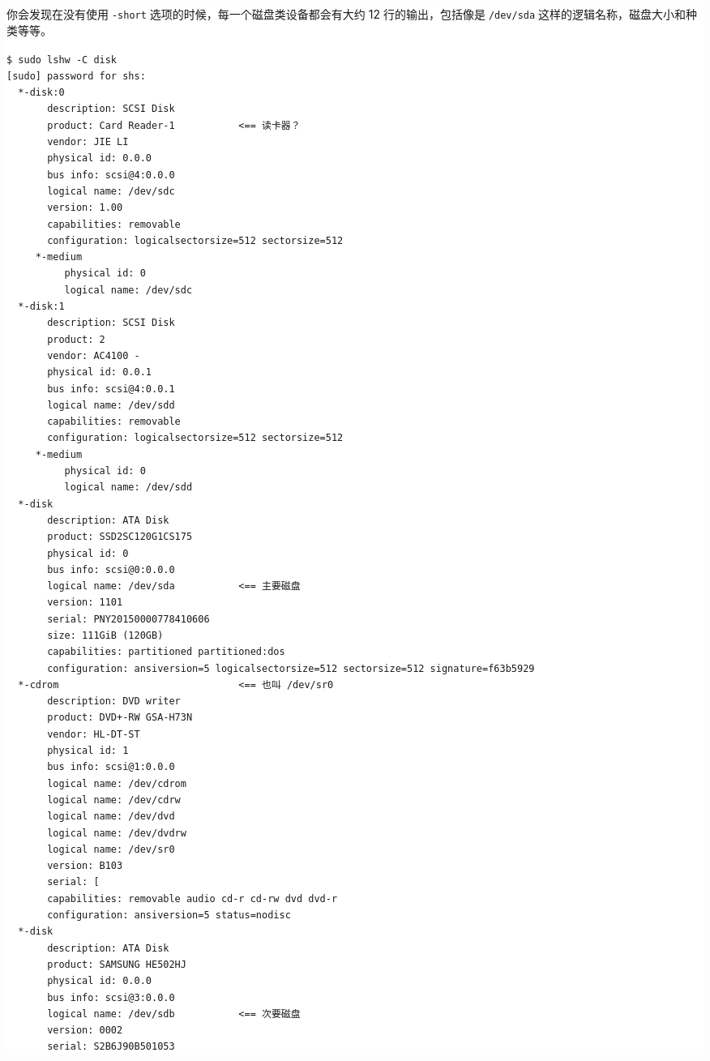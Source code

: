 你会发现在没有使用 `-short` 选项的时候，每一个磁盘类设备都会有大约 12 行的输出，包括像是 `/dev/sda` 这样的逻辑名称，磁盘大小和种类等等。

```
$ sudo lshw -C disk
[sudo] password for shs:
  *-disk:0
       description: SCSI Disk
       product: Card Reader-1           <== 读卡器？ 
       vendor: JIE LI
       physical id: 0.0.0
       bus info: scsi@4:0.0.0
       logical name: /dev/sdc
       version: 1.00
       capabilities: removable
       configuration: logicalsectorsize=512 sectorsize=512
     *-medium
          physical id: 0
          logical name: /dev/sdc
  *-disk:1
       description: SCSI Disk
       product: 2
       vendor: AC4100 -
       physical id: 0.0.1
       bus info: scsi@4:0.0.1
       logical name: /dev/sdd
       capabilities: removable
       configuration: logicalsectorsize=512 sectorsize=512
     *-medium
          physical id: 0
          logical name: /dev/sdd
  *-disk
       description: ATA Disk
       product: SSD2SC120G1CS175
       physical id: 0
       bus info: scsi@0:0.0.0
       logical name: /dev/sda           <== 主要磁盘
       version: 1101
       serial: PNY20150000778410606
       size: 111GiB (120GB)
       capabilities: partitioned partitioned:dos
       configuration: ansiversion=5 logicalsectorsize=512 sectorsize=512 signature=f63b5929
  *-cdrom                               <== 也叫 /dev/sr0
       description: DVD writer
       product: DVD+-RW GSA-H73N
       vendor: HL-DT-ST
       physical id: 1
       bus info: scsi@1:0.0.0
       logical name: /dev/cdrom
       logical name: /dev/cdrw
       logical name: /dev/dvd
       logical name: /dev/dvdrw
       logical name: /dev/sr0
       version: B103
       serial: [
       capabilities: removable audio cd-r cd-rw dvd dvd-r
       configuration: ansiversion=5 status=nodisc
  *-disk
       description: ATA Disk
       product: SAMSUNG HE502HJ
       physical id: 0.0.0
       bus info: scsi@3:0.0.0
       logical name: /dev/sdb           <== 次要磁盘
       version: 0002
       serial: S2B6J90B501053
```

[#]: collector: (lujun9972)
[#]: translator: (rakino)
[#]: reviewer: (wxy)
[#]: publisher: ( )
[#]: url: ( )
[#]: subject: (How to view information on your Linux devices with lshw)
[#]: via: (https://www.networkworld.com/article/3583598/how-to-view-information-on-your-linux-devices-with-lshw.html)
[#]: author: (Sandra Henry-Stocker https://www.networkworld.com/author/Sandra-Henry_Stocker/)
[a]: https://www.networkworld.com/author/Sandra-Henry_Stocker/
[b]: https://github.com/lujun9972
[1]: https://images.idgesg.net/images/article/2020/02/kali_linux_tools_abstract_gears_binary_data_by_nevarpp_gettyimages-688718788_2400x1600-100832674-large.jpg
[2]: https://www.facebook.com/NetworkWorld/
[3]: https://www.linkedin.com/company/network-world